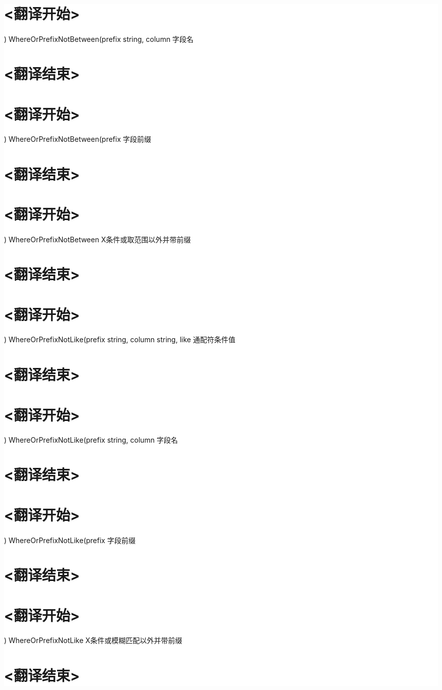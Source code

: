 # <翻译开始>
) WhereOrPrefixNotBetween(prefix string, column
字段名
# <翻译结束>

# <翻译开始>
) WhereOrPrefixNotBetween(prefix
字段前缀
# <翻译结束>

# <翻译开始>
) WhereOrPrefixNotBetween
X条件或取范围以外并带前缀
# <翻译结束>

# <翻译开始>
) WhereOrPrefixNotLike(prefix string, column string, like
通配符条件值
# <翻译结束>

# <翻译开始>
) WhereOrPrefixNotLike(prefix string, column
字段名
# <翻译结束>

# <翻译开始>
) WhereOrPrefixNotLike(prefix
字段前缀
# <翻译结束>

# <翻译开始>
) WhereOrPrefixNotLike
X条件或模糊匹配以外并带前缀
# <翻译结束>

